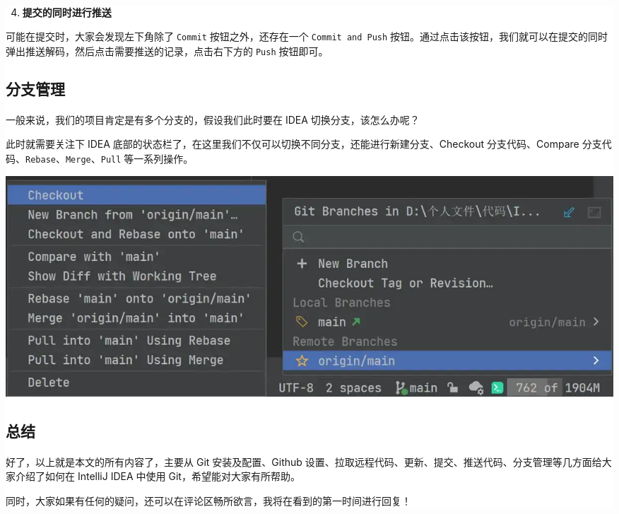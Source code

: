 4.   **提交的同时进行推送**

可能在提交时，大家会发现左下角除了 `Commit` 按钮之外，还存在一个 `Commit and Push` 按钮。通过点击该按钮，我们就可以在提交的同时弹出推送解码，然后点击需要推送的记录，点击右下方的 `Push` 按钮即可。

## 分支管理

一般来说，我们的项目肯定是有多个分支的，假设我们此时要在 IDEA 切换分支，该怎么办呢？

此时就需要关注下 IDEA 底部的状态栏了，在这里我们不仅可以切换不同分支，还能进行新建分支、Checkout 分支代码、Compare 分支代码、`Rebase`、`Merge`、`Pull` 等一系列操作。

![](assets/20220105-git/b4aafa7057da549304cd6afc53ba6631.webp)

## 总结

好了，以上就是本文的所有内容了，主要从 Git 安装及配置、Github 设置、拉取远程代码、更新、提交、推送代码、分支管理等几方面给大家介绍了如何在 IntelliJ IDEA 中使用 Git，希望能对大家有所帮助。

同时，大家如果有任何的疑问，还可以在评论区畅所欲言，我将在看到的第一时间进行回复！